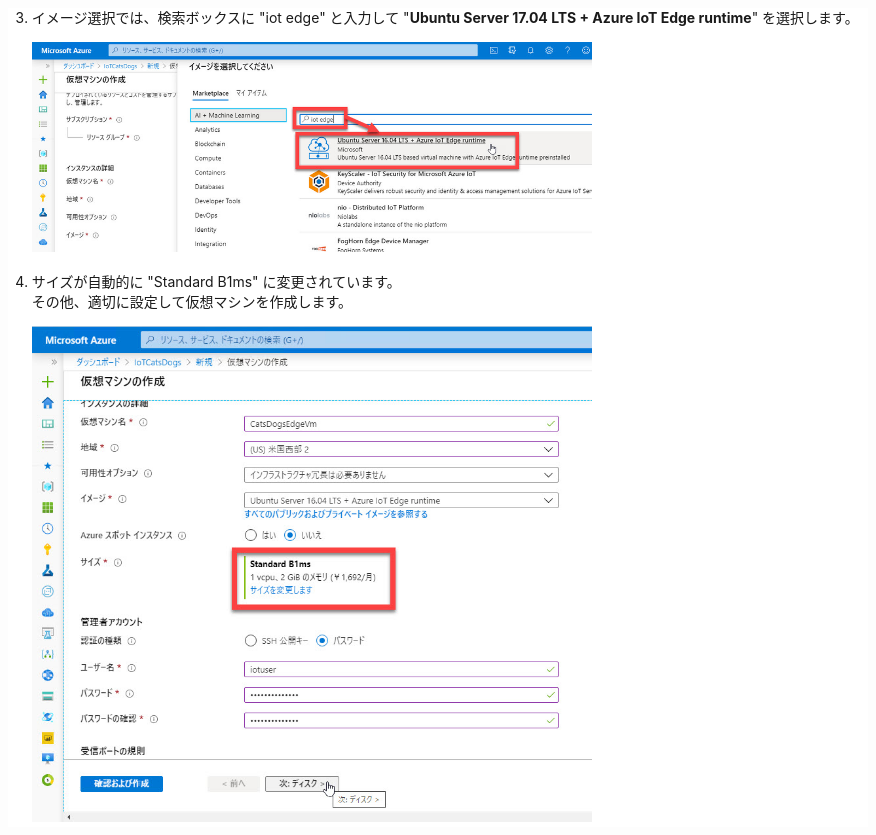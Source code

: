 3. イメージ選択では、検索ボックスに "iot edge" と入力して "**Ubuntu Server 17.04 LTS + Azure IoT Edge runtime**" を選択します。

   <img src="./images/08/azure_select_iotedge_image.jpg" width="560px" />

4. サイズが自動的に "Standard B1ms" に変更されています。  
   その他、適切に設定して仮想マシンを作成します。

   <img src="./images/08/azure_vmsize_b1ms.jpg" width="560px" />
